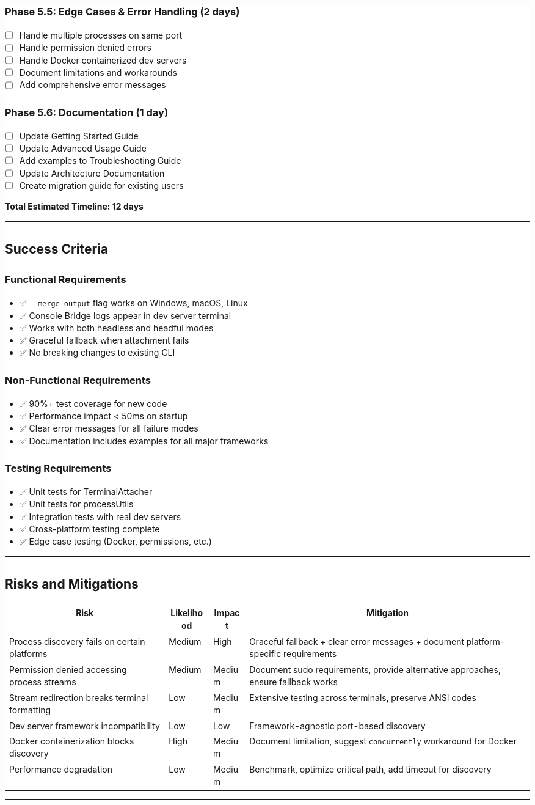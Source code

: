 ### Phase 5.5: Edge Cases & Error Handling (2 days)
- [ ] Handle multiple processes on same port
- [ ] Handle permission denied errors
- [ ] Handle Docker containerized dev servers
- [ ] Document limitations and workarounds
- [ ] Add comprehensive error messages

### Phase 5.6: Documentation (1 day)
- [ ] Update Getting Started Guide
- [ ] Update Advanced Usage Guide
- [ ] Add examples to Troubleshooting Guide
- [ ] Update Architecture Documentation
- [ ] Create migration guide for existing users

**Total Estimated Timeline: 12 days**

---

## Success Criteria

### Functional Requirements
- ✅ `--merge-output` flag works on Windows, macOS, Linux
- ✅ Console Bridge logs appear in dev server terminal
- ✅ Works with both headless and headful modes
- ✅ Graceful fallback when attachment fails
- ✅ No breaking changes to existing CLI

### Non-Functional Requirements
- ✅ 90%+ test coverage for new code
- ✅ Performance impact < 50ms on startup
- ✅ Clear error messages for all failure modes
- ✅ Documentation includes examples for all major frameworks

### Testing Requirements
- ✅ Unit tests for TerminalAttacher
- ✅ Unit tests for processUtils
- ✅ Integration tests with real dev servers
- ✅ Cross-platform testing complete
- ✅ Edge case testing (Docker, permissions, etc.)

---

## Risks and Mitigations

| Risk | Likelihood | Impact | Mitigation |
|------|------------|--------|------------|
| Process discovery fails on certain platforms | Medium | High | Graceful fallback + clear error messages + document platform-specific requirements |
| Permission denied accessing process streams | Medium | Medium | Document sudo requirements, provide alternative approaches, ensure fallback works |
| Stream redirection breaks terminal formatting | Low | Medium | Extensive testing across terminals, preserve ANSI codes |
| Dev server framework incompatibility | Low | Low | Framework-agnostic port-based discovery |
| Docker containerization blocks discovery | High | Medium | Document limitation, suggest `concurrently` workaround for Docker |
| Performance degradation | Low | Medium | Benchmark, optimize critical path, add timeout for discovery |

---